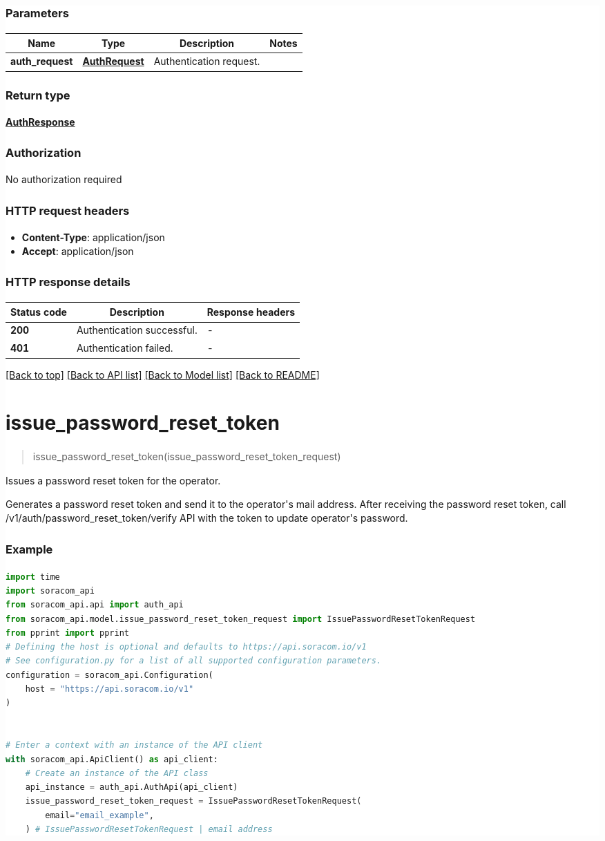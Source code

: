 ```python
```


### Parameters

Name | Type | Description  | Notes
------------- | ------------- | ------------- | -------------
 **auth_request** | [**AuthRequest**](AuthRequest.md)| Authentication request. |

### Return type

[**AuthResponse**](AuthResponse.md)

### Authorization

No authorization required

### HTTP request headers

 - **Content-Type**: application/json
 - **Accept**: application/json


### HTTP response details

| Status code | Description | Response headers |
|-------------|-------------|------------------|
**200** | Authentication successful. |  -  |
**401** | Authentication failed. |  -  |

[[Back to top]](#) [[Back to API list]](../README.md#documentation-for-api-endpoints) [[Back to Model list]](../README.md#documentation-for-models) [[Back to README]](../README.md)

# **issue_password_reset_token**
> issue_password_reset_token(issue_password_reset_token_request)

Issues a password reset token for the operator.

Generates a password reset token and send it to the operator's mail address. After receiving the password reset token, call /v1/auth/password_reset_token/verify API with the token to update operator's password.

### Example


```python
import time
import soracom_api
from soracom_api.api import auth_api
from soracom_api.model.issue_password_reset_token_request import IssuePasswordResetTokenRequest
from pprint import pprint
# Defining the host is optional and defaults to https://api.soracom.io/v1
# See configuration.py for a list of all supported configuration parameters.
configuration = soracom_api.Configuration(
    host = "https://api.soracom.io/v1"
)


# Enter a context with an instance of the API client
with soracom_api.ApiClient() as api_client:
    # Create an instance of the API class
    api_instance = auth_api.AuthApi(api_client)
    issue_password_reset_token_request = IssuePasswordResetTokenRequest(
        email="email_example",
    ) # IssuePasswordResetTokenRequest | email address

```